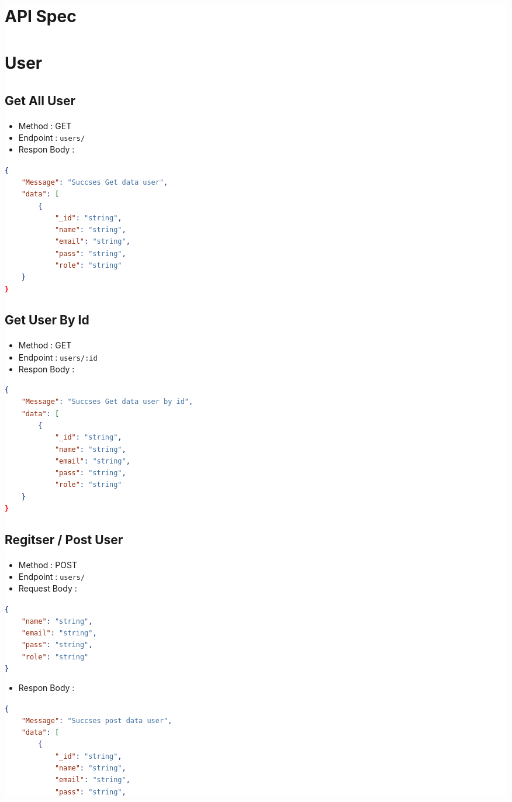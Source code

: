 # API Spec
# User
## Get All User
- Method : GET
- Endpoint : `users/`
- Respon Body :
```json 
{
    "Message": "Succses Get data user",
    "data": [
        {
            "_id": "string",
            "name": "string",
            "email": "string",
            "pass": "string",
            "role": "string"
    }
}
```
## Get User By Id
- Method : GET
- Endpoint : `users/:id`
- Respon Body :
```json 
{
    "Message": "Succses Get data user by id",
    "data": [
        {
            "_id": "string",
            "name": "string",
            "email": "string",
            "pass": "string",
            "role": "string"
    }
}
```
## Regitser / Post User
- Method : POST
- Endpoint : `users/`
- Request Body :
```json 
{
    "name": "string",
    "email": "string",
    "pass": "string",
    "role": "string"
}
```
- Respon Body :
```json 
{
    "Message": "Succses post data user",
    "data": [
        {
            "_id": "string",
            "name": "string",
            "email": "string",
            "pass": "string",
```